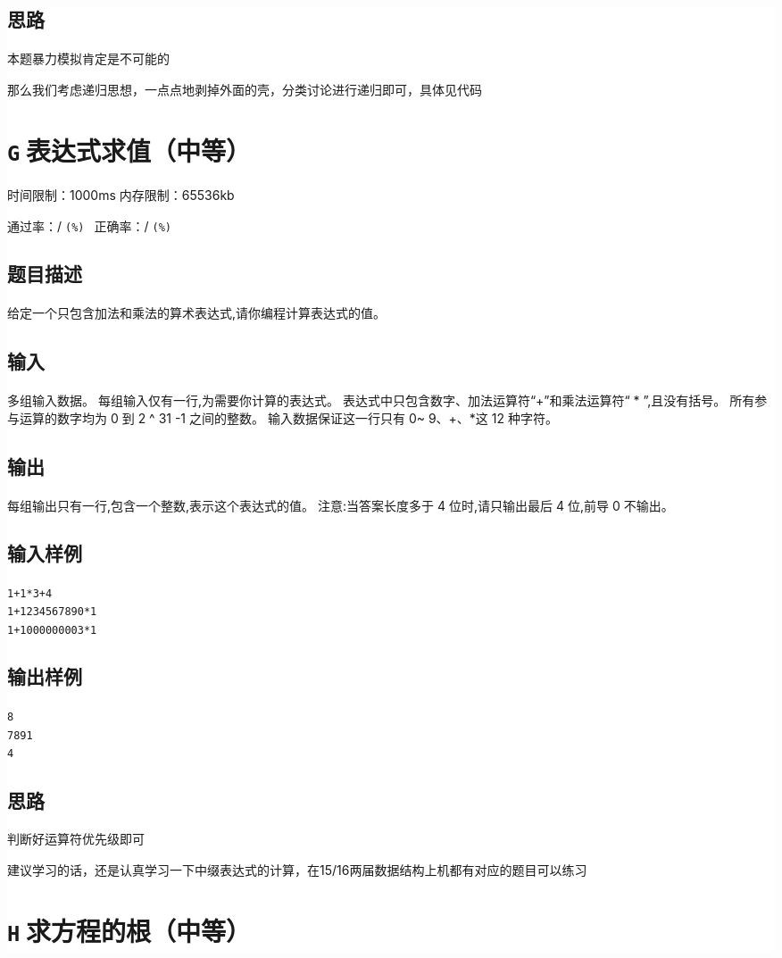 ## 思路

本题暴力模拟肯定是不可能的

那么我们考虑递归思想，一点点地剥掉外面的壳，分类讨论进行递归即可，具体见代码

# `G` 表达式求值（中等）

时间限制：1000ms  内存限制：65536kb

通过率：/ `(%) `  正确率：/ `(%)`

## 题目描述

给定一个只包含加法和乘法的算术表达式,请你编程计算表达式的值。

## 输入

多组输入数据。
每组输入仅有一行,为需要你计算的表达式。
表达式中只包含数字、加法运算符“+”和乘法运算符“ * ”,且没有括号。
所有参与运算的数字均为 0 到 2 ^ 31 -1 之间的整数。
输入数据保证这一行只有 0~ 9、+、*这 12 种字符。

## 输出

每组输出只有一行,包含一个整数,表示这个表达式的值。 注意:当答案长度多于 4 位时,请只输出最后 4 位,前导 0 不输出。

## 输入样例

```
1+1*3+4
1+1234567890*1
1+1000000003*1
```

## 输出样例

```
8
7891
4
```

## 思路

判断好运算符优先级即可

建议学习的话，还是认真学习一下中缀表达式的计算，在15/16两届数据结构上机都有对应的题目可以练习

# `H` 求方程的根（中等）
